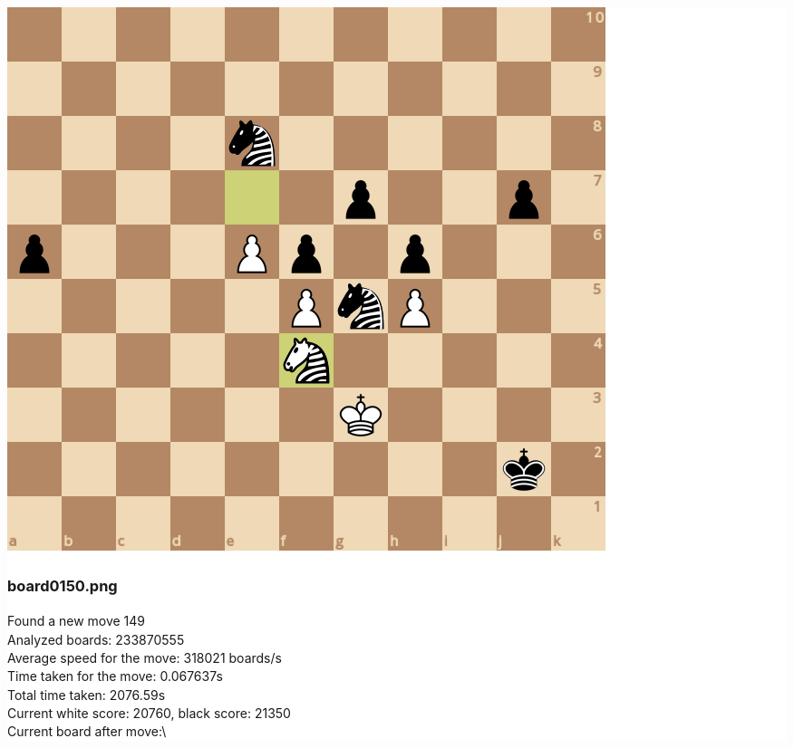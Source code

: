 ![board0149.png](images/board0149.png)

### board0150.png

Found a new move 149\
Analyzed boards: 233870555\
Average speed for the move: 318021 boards/s\
Time taken for the move: 0.067637s\
Total time taken: 2076.59s\
Current white score: 20760, black score: 21350\
Current board after move:\